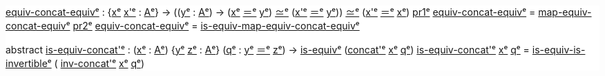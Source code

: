   <a id="4008" href="foundation.identity-types%25E1%25B5%2589.html#4008" class="Function">equiv-concat-equivᵉ</a> <a id="4028" class="Symbol">:</a>
    <a id="4034" class="Symbol">{</a><a id="4035" href="foundation.identity-types%25E1%25B5%2589.html#4035" class="Bound">xᵉ</a> <a id="4038" href="foundation.identity-types%25E1%25B5%2589.html#4038" class="Bound">x&#39;ᵉ</a> <a id="4042" class="Symbol">:</a> <a id="4044" href="foundation.identity-types%25E1%25B5%2589.html#1901" class="Bound">Aᵉ</a><a id="4046" class="Symbol">}</a> <a id="4048" class="Symbol">→</a> <a id="4050" class="Symbol">((</a><a id="4052" href="foundation.identity-types%25E1%25B5%2589.html#4052" class="Bound">yᵉ</a> <a id="4055" class="Symbol">:</a> <a id="4057" href="foundation.identity-types%25E1%25B5%2589.html#1901" class="Bound">Aᵉ</a><a id="4059" class="Symbol">)</a> <a id="4061" class="Symbol">→</a> <a id="4063" class="Symbol">(</a><a id="4064" href="foundation.identity-types%25E1%25B5%2589.html#4035" class="Bound">xᵉ</a> <a id="4067" href="foundation-core.identity-types%25E1%25B5%2589.html#2730" class="Function Operator">＝ᵉ</a> <a id="4070" href="foundation.identity-types%25E1%25B5%2589.html#4052" class="Bound">yᵉ</a><a id="4072" class="Symbol">)</a> <a id="4074" href="foundation-core.equivalences%25E1%25B5%2589.html#2662" class="Function Operator">≃ᵉ</a> <a id="4077" class="Symbol">(</a><a id="4078" href="foundation.identity-types%25E1%25B5%2589.html#4038" class="Bound">x&#39;ᵉ</a> <a id="4082" href="foundation-core.identity-types%25E1%25B5%2589.html#2730" class="Function Operator">＝ᵉ</a> <a id="4085" href="foundation.identity-types%25E1%25B5%2589.html#4052" class="Bound">yᵉ</a><a id="4087" class="Symbol">))</a> <a id="4090" href="foundation-core.equivalences%25E1%25B5%2589.html#2662" class="Function Operator">≃ᵉ</a> <a id="4093" class="Symbol">(</a><a id="4094" href="foundation.identity-types%25E1%25B5%2589.html#4038" class="Bound">x&#39;ᵉ</a> <a id="4098" href="foundation-core.identity-types%25E1%25B5%2589.html#2730" class="Function Operator">＝ᵉ</a> <a id="4101" href="foundation.identity-types%25E1%25B5%2589.html#4035" class="Bound">xᵉ</a><a id="4103" class="Symbol">)</a>
  <a id="4107" href="foundation.dependent-pair-types%25E1%25B5%2589.html#697" class="Field">pr1ᵉ</a> <a id="4112" href="foundation.identity-types%25E1%25B5%2589.html#4008" class="Function">equiv-concat-equivᵉ</a> <a id="4132" class="Symbol">=</a> <a id="4134" href="foundation.identity-types%25E1%25B5%2589.html#3172" class="Function">map-equiv-concat-equivᵉ</a>
  <a id="4160" href="foundation.dependent-pair-types%25E1%25B5%2589.html#711" class="Field">pr2ᵉ</a> <a id="4165" href="foundation.identity-types%25E1%25B5%2589.html#4008" class="Function">equiv-concat-equivᵉ</a> <a id="4185" class="Symbol">=</a> <a id="4187" href="foundation.identity-types%25E1%25B5%2589.html#3732" class="Function">is-equiv-map-equiv-concat-equivᵉ</a>

  <a id="4223" class="Keyword">abstract</a>
    <a id="4236" href="foundation.identity-types%25E1%25B5%2589.html#4236" class="Function">is-equiv-concat&#39;ᵉ</a> <a id="4254" class="Symbol">:</a>
      <a id="4262" class="Symbol">(</a><a id="4263" href="foundation.identity-types%25E1%25B5%2589.html#4263" class="Bound">xᵉ</a> <a id="4266" class="Symbol">:</a> <a id="4268" href="foundation.identity-types%25E1%25B5%2589.html#1901" class="Bound">Aᵉ</a><a id="4270" class="Symbol">)</a> <a id="4272" class="Symbol">{</a><a id="4273" href="foundation.identity-types%25E1%25B5%2589.html#4273" class="Bound">yᵉ</a> <a id="4276" href="foundation.identity-types%25E1%25B5%2589.html#4276" class="Bound">zᵉ</a> <a id="4279" class="Symbol">:</a> <a id="4281" href="foundation.identity-types%25E1%25B5%2589.html#1901" class="Bound">Aᵉ</a><a id="4283" class="Symbol">}</a> <a id="4285" class="Symbol">(</a><a id="4286" href="foundation.identity-types%25E1%25B5%2589.html#4286" class="Bound">qᵉ</a> <a id="4289" class="Symbol">:</a> <a id="4291" href="foundation.identity-types%25E1%25B5%2589.html#4273" class="Bound">yᵉ</a> <a id="4294" href="foundation-core.identity-types%25E1%25B5%2589.html#2730" class="Function Operator">＝ᵉ</a> <a id="4297" href="foundation.identity-types%25E1%25B5%2589.html#4276" class="Bound">zᵉ</a><a id="4299" class="Symbol">)</a> <a id="4301" class="Symbol">→</a> <a id="4303" href="foundation-core.equivalences%25E1%25B5%2589.html#1553" class="Function">is-equivᵉ</a> <a id="4313" class="Symbol">(</a><a id="4314" href="foundation-core.identity-types%25E1%25B5%2589.html#6085" class="Function">concat&#39;ᵉ</a> <a id="4323" href="foundation.identity-types%25E1%25B5%2589.html#4263" class="Bound">xᵉ</a> <a id="4326" href="foundation.identity-types%25E1%25B5%2589.html#4286" class="Bound">qᵉ</a><a id="4328" class="Symbol">)</a>
    <a id="4334" href="foundation.identity-types%25E1%25B5%2589.html#4236" class="Function">is-equiv-concat&#39;ᵉ</a> <a id="4352" href="foundation.identity-types%25E1%25B5%2589.html#4352" class="Bound">xᵉ</a> <a id="4355" href="foundation.identity-types%25E1%25B5%2589.html#4355" class="Bound">qᵉ</a> <a id="4358" class="Symbol">=</a>
      <a id="4366" href="foundation-core.equivalences%25E1%25B5%2589.html#5107" class="Function">is-equiv-is-invertibleᵉ</a>
        <a id="4398" class="Symbol">(</a> <a id="4400" href="foundation-core.identity-types%25E1%25B5%2589.html#6564" class="Function">inv-concat&#39;ᵉ</a> <a id="4413" href="foundation.identity-types%25E1%25B5%2589.html#4352" class="Bound">xᵉ</a> <a id="4416" href="foundation.identity-types%25E1%25B5%2589.html#4355" class="Bound">qᵉ</a><a id="4418" class="Symbol">)</a>